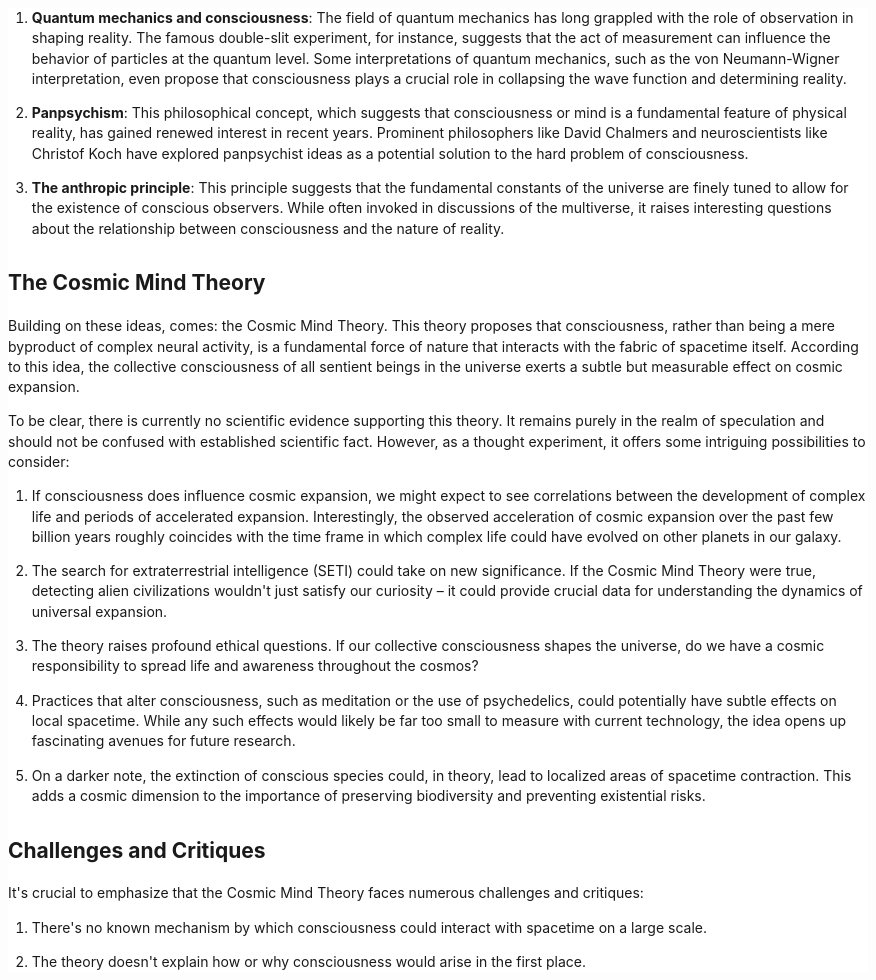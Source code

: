 1. **Quantum mechanics and consciousness**: The field of quantum mechanics has long grappled with the role of observation in shaping reality. The famous double-slit experiment, for instance, suggests that the act of measurement can influence the behavior of particles at the quantum level. Some interpretations of quantum mechanics, such as the von Neumann-Wigner interpretation, even propose that consciousness plays a crucial role in collapsing the wave function and determining reality.

2. **Panpsychism**: This philosophical concept, which suggests that consciousness or mind is a fundamental feature of physical reality, has gained renewed interest in recent years. Prominent philosophers like David Chalmers and neuroscientists like Christof Koch have explored panpsychist ideas as a potential solution to the hard problem of consciousness.

3. **The anthropic principle**: This principle suggests that the fundamental constants of the universe are finely tuned to allow for the existence of conscious observers. While often invoked in discussions of the multiverse, it raises interesting questions about the relationship between consciousness and the nature of reality.

## The Cosmic Mind Theory

Building on these ideas, comes: the Cosmic Mind Theory. This theory proposes that consciousness, rather than being a mere byproduct of complex neural activity, is a fundamental force of nature that interacts with the fabric of spacetime itself. According to this idea, the collective consciousness of all sentient beings in the universe exerts a subtle but measurable effect on cosmic expansion.

To be clear, there is currently no scientific evidence supporting this theory. It remains purely in the realm of speculation and should not be confused with established scientific fact. However, as a thought experiment, it offers some intriguing possibilities to consider:

1. If consciousness does influence cosmic expansion, we might expect to see correlations between the development of complex life and periods of accelerated expansion. Interestingly, the observed acceleration of cosmic expansion over the past few billion years roughly coincides with the time frame in which complex life could have evolved on other planets in our galaxy.

2. The search for extraterrestrial intelligence (SETI) could take on new significance. If the Cosmic Mind Theory were true, detecting alien civilizations wouldn't just satisfy our curiosity – it could provide crucial data for understanding the dynamics of universal expansion.

3. The theory raises profound ethical questions. If our collective consciousness shapes the universe, do we have a cosmic responsibility to spread life and awareness throughout the cosmos?

4. Practices that alter consciousness, such as meditation or the use of psychedelics, could potentially have subtle effects on local spacetime. While any such effects would likely be far too small to measure with current technology, the idea opens up fascinating avenues for future research.

5. On a darker note, the extinction of conscious species could, in theory, lead to localized areas of spacetime contraction. This adds a cosmic dimension to the importance of preserving biodiversity and preventing existential risks.

## Challenges and Critiques

It's crucial to emphasize that the Cosmic Mind Theory faces numerous challenges and critiques:

1. There's no known mechanism by which consciousness could interact with spacetime on a large scale.

2. The theory doesn't explain how or why consciousness would arise in the first place.
